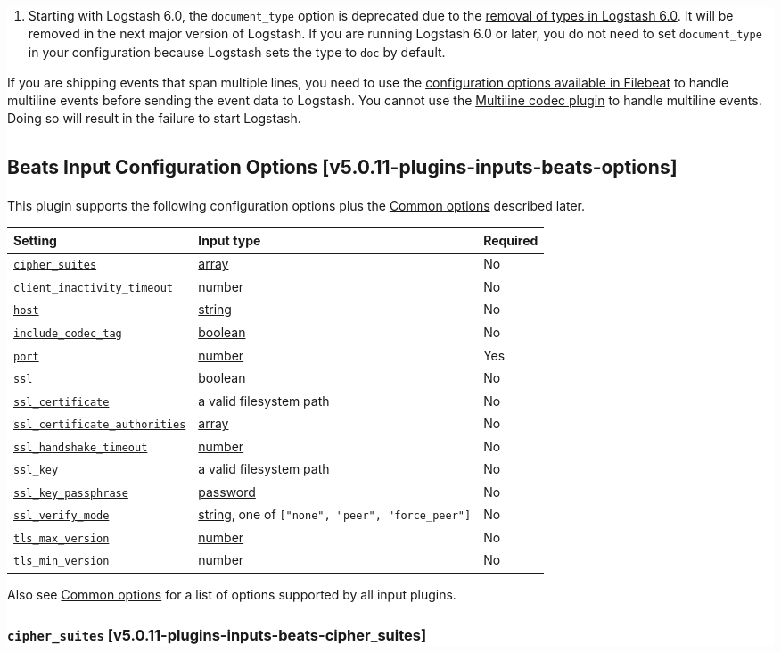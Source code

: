 1. Starting with Logstash 6.0, the `document_type` option is deprecated due to the [removal of types in Logstash 6.0](https://www.elastic.co/guide/en/elasticsearch/reference/6.0/removal-of-types.html). It will be removed in the next major version of Logstash. If you are running Logstash 6.0 or later, you do not need to set `document_type` in your configuration because Logstash sets the type to `doc` by default.

If you are shipping events that span multiple lines, you need to use the [configuration options available in Filebeat](https://www.elastic.co/guide/en/beats/filebeat/current/multiline-examples.html) to handle multiline events before sending the event data to Logstash. You cannot use the [Multiline codec plugin](https://www.elastic.co/guide/en/logstash/current/plugins-codecs-multiline.html) to handle multiline events. Doing so will result in the failure to start Logstash.

## Beats Input Configuration Options [v5.0.11-plugins-inputs-beats-options]

This plugin supports the following configuration options plus the [Common options](v5-0-11-plugins-inputs-beats.md#v5.0.11-plugins-inputs-beats-common-options) described later.

| Setting | Input type | Required |
| :- | :- | :- |
| [`cipher_suites`](v5-0-11-plugins-inputs-beats.md#v5.0.11-plugins-inputs-beats-cipher_suites) | [array](/lsr/value-types.md#array) | No |
| [`client_inactivity_timeout`](v5-0-11-plugins-inputs-beats.md#v5.0.11-plugins-inputs-beats-client_inactivity_timeout) | [number](/lsr/value-types.md#number) | No |
| [`host`](v5-0-11-plugins-inputs-beats.md#v5.0.11-plugins-inputs-beats-host) | [string](/lsr/value-types.md#string) | No |
| [`include_codec_tag`](v5-0-11-plugins-inputs-beats.md#v5.0.11-plugins-inputs-beats-include_codec_tag) | [boolean](/lsr/value-types.md#boolean) | No |
| [`port`](v5-0-11-plugins-inputs-beats.md#v5.0.11-plugins-inputs-beats-port) | [number](/lsr/value-types.md#number) | Yes |
| [`ssl`](v5-0-11-plugins-inputs-beats.md#v5.0.11-plugins-inputs-beats-ssl) | [boolean](/lsr/value-types.md#boolean) | No |
| [`ssl_certificate`](v5-0-11-plugins-inputs-beats.md#v5.0.11-plugins-inputs-beats-ssl_certificate) | a valid filesystem path | No |
| [`ssl_certificate_authorities`](v5-0-11-plugins-inputs-beats.md#v5.0.11-plugins-inputs-beats-ssl_certificate_authorities) | [array](/lsr/value-types.md#array) | No |
| [`ssl_handshake_timeout`](v5-0-11-plugins-inputs-beats.md#v5.0.11-plugins-inputs-beats-ssl_handshake_timeout) | [number](/lsr/value-types.md#number) | No |
| [`ssl_key`](v5-0-11-plugins-inputs-beats.md#v5.0.11-plugins-inputs-beats-ssl_key) | a valid filesystem path | No |
| [`ssl_key_passphrase`](v5-0-11-plugins-inputs-beats.md#v5.0.11-plugins-inputs-beats-ssl_key_passphrase) | [password](/lsr/value-types.md#password) | No |
| [`ssl_verify_mode`](v5-0-11-plugins-inputs-beats.md#v5.0.11-plugins-inputs-beats-ssl_verify_mode) | [string](/lsr/value-types.md#string), one of `["none", "peer", "force_peer"]` | No |
| [`tls_max_version`](v5-0-11-plugins-inputs-beats.md#v5.0.11-plugins-inputs-beats-tls_max_version) | [number](/lsr/value-types.md#number) | No |
| [`tls_min_version`](v5-0-11-plugins-inputs-beats.md#v5.0.11-plugins-inputs-beats-tls_min_version) | [number](/lsr/value-types.md#number) | No |

Also see [Common options](v5-0-11-plugins-inputs-beats.md#v5.0.11-plugins-inputs-beats-common-options) for a list of options supported by all input plugins.

### `cipher_suites` [v5.0.11-plugins-inputs-beats-cipher_suites]
